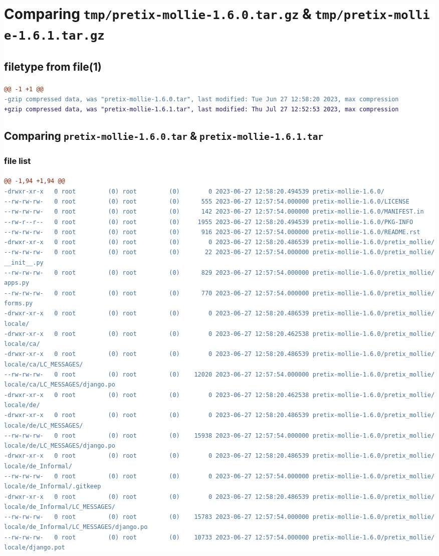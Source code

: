 # Comparing `tmp/pretix-mollie-1.6.0.tar.gz` & `tmp/pretix-mollie-1.6.1.tar.gz`

## filetype from file(1)

```diff
@@ -1 +1 @@
-gzip compressed data, was "pretix-mollie-1.6.0.tar", last modified: Tue Jun 27 12:58:20 2023, max compression
+gzip compressed data, was "pretix-mollie-1.6.1.tar", last modified: Thu Jul 27 12:52:53 2023, max compression
```

## Comparing `pretix-mollie-1.6.0.tar` & `pretix-mollie-1.6.1.tar`

### file list

```diff
@@ -1,94 +1,94 @@
-drwxr-xr-x   0 root         (0) root         (0)        0 2023-06-27 12:58:20.494539 pretix-mollie-1.6.0/
--rw-rw-rw-   0 root         (0) root         (0)      555 2023-06-27 12:57:54.000000 pretix-mollie-1.6.0/LICENSE
--rw-rw-rw-   0 root         (0) root         (0)      142 2023-06-27 12:57:54.000000 pretix-mollie-1.6.0/MANIFEST.in
--rw-r--r--   0 root         (0) root         (0)     1955 2023-06-27 12:58:20.494539 pretix-mollie-1.6.0/PKG-INFO
--rw-rw-rw-   0 root         (0) root         (0)      916 2023-06-27 12:57:54.000000 pretix-mollie-1.6.0/README.rst
-drwxr-xr-x   0 root         (0) root         (0)        0 2023-06-27 12:58:20.486539 pretix-mollie-1.6.0/pretix_mollie/
--rw-rw-rw-   0 root         (0) root         (0)       22 2023-06-27 12:57:54.000000 pretix-mollie-1.6.0/pretix_mollie/__init__.py
--rw-rw-rw-   0 root         (0) root         (0)      829 2023-06-27 12:57:54.000000 pretix-mollie-1.6.0/pretix_mollie/apps.py
--rw-rw-rw-   0 root         (0) root         (0)      770 2023-06-27 12:57:54.000000 pretix-mollie-1.6.0/pretix_mollie/forms.py
-drwxr-xr-x   0 root         (0) root         (0)        0 2023-06-27 12:58:20.486539 pretix-mollie-1.6.0/pretix_mollie/locale/
-drwxr-xr-x   0 root         (0) root         (0)        0 2023-06-27 12:58:20.462538 pretix-mollie-1.6.0/pretix_mollie/locale/ca/
-drwxr-xr-x   0 root         (0) root         (0)        0 2023-06-27 12:58:20.486539 pretix-mollie-1.6.0/pretix_mollie/locale/ca/LC_MESSAGES/
--rw-rw-rw-   0 root         (0) root         (0)    12020 2023-06-27 12:57:54.000000 pretix-mollie-1.6.0/pretix_mollie/locale/ca/LC_MESSAGES/django.po
-drwxr-xr-x   0 root         (0) root         (0)        0 2023-06-27 12:58:20.462538 pretix-mollie-1.6.0/pretix_mollie/locale/de/
-drwxr-xr-x   0 root         (0) root         (0)        0 2023-06-27 12:58:20.486539 pretix-mollie-1.6.0/pretix_mollie/locale/de/LC_MESSAGES/
--rw-rw-rw-   0 root         (0) root         (0)    15938 2023-06-27 12:57:54.000000 pretix-mollie-1.6.0/pretix_mollie/locale/de/LC_MESSAGES/django.po
-drwxr-xr-x   0 root         (0) root         (0)        0 2023-06-27 12:58:20.486539 pretix-mollie-1.6.0/pretix_mollie/locale/de_Informal/
--rw-rw-rw-   0 root         (0) root         (0)        0 2023-06-27 12:57:54.000000 pretix-mollie-1.6.0/pretix_mollie/locale/de_Informal/.gitkeep
-drwxr-xr-x   0 root         (0) root         (0)        0 2023-06-27 12:58:20.486539 pretix-mollie-1.6.0/pretix_mollie/locale/de_Informal/LC_MESSAGES/
--rw-rw-rw-   0 root         (0) root         (0)    15783 2023-06-27 12:57:54.000000 pretix-mollie-1.6.0/pretix_mollie/locale/de_Informal/LC_MESSAGES/django.po
--rw-rw-rw-   0 root         (0) root         (0)    10733 2023-06-27 12:57:54.000000 pretix-mollie-1.6.0/pretix_mollie/locale/django.pot
```